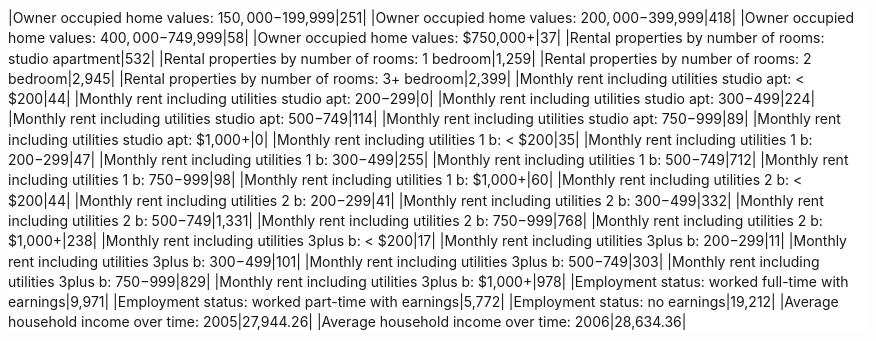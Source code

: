 |Owner occupied home values: $150,000-$199,999|251|
|Owner occupied home values: $200,000-$399,999|418|
|Owner occupied home values: $400,000-$749,999|58|
|Owner occupied home values: $750,000+|37|
|Rental properties by number of rooms: studio apartment|532|
|Rental properties by number of rooms: 1 bedroom|1,259|
|Rental properties by number of rooms: 2 bedroom|2,945|
|Rental properties by number of rooms: 3+ bedroom|2,399|
|Monthly rent including utilities studio apt: < $200|44|
|Monthly rent including utilities studio apt: $200-$299|0|
|Monthly rent including utilities studio apt: $300-$499|224|
|Monthly rent including utilities studio apt: $500-$749|114|
|Monthly rent including utilities studio apt: $750-$999|89|
|Monthly rent including utilities studio apt: $1,000+|0|
|Monthly rent including utilities 1 b: < $200|35|
|Monthly rent including utilities 1 b: $200-$299|47|
|Monthly rent including utilities 1 b: $300-$499|255|
|Monthly rent including utilities 1 b: $500-$749|712|
|Monthly rent including utilities 1 b: $750-$999|98|
|Monthly rent including utilities 1 b: $1,000+|60|
|Monthly rent including utilities 2 b: < $200|44|
|Monthly rent including utilities 2 b: $200-$299|41|
|Monthly rent including utilities 2 b: $300-$499|332|
|Monthly rent including utilities 2 b: $500-$749|1,331|
|Monthly rent including utilities 2 b: $750-$999|768|
|Monthly rent including utilities 2 b: $1,000+|238|
|Monthly rent including utilities 3plus b: < $200|17|
|Monthly rent including utilities 3plus b: $200-$299|11|
|Monthly rent including utilities 3plus b: $300-$499|101|
|Monthly rent including utilities 3plus b: $500-$749|303|
|Monthly rent including utilities 3plus b: $750-$999|829|
|Monthly rent including utilities 3plus b: $1,000+|978|
|Employment status: worked full-time with earnings|9,971|
|Employment status: worked part-time with earnings|5,772|
|Employment status: no earnings|19,212|
|Average household income over time: 2005|27,944.26|
|Average household income over time: 2006|28,634.36|